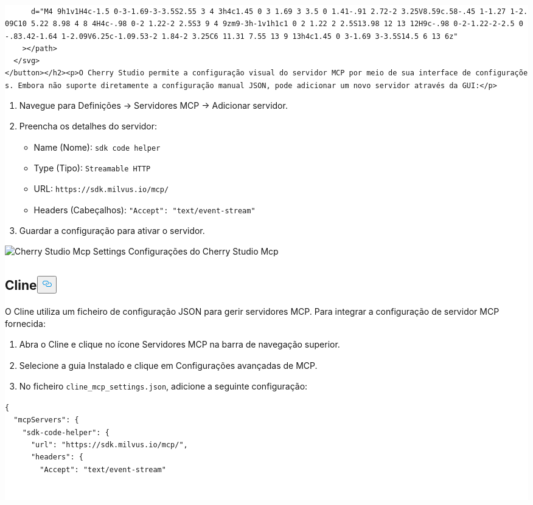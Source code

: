           d="M4 9h1v1H4c-1.5 0-3-1.69-3-3.5S2.55 3 4 3h4c1.45 0 3 1.69 3 3.5 0 1.41-.91 2.72-2 3.25V8.59c.58-.45 1-1.27 1-2.09C10 5.22 8.98 4 8 4H4c-.98 0-2 1.22-2 2.5S3 9 4 9zm9-3h-1v1h1c1 0 2 1.22 2 2.5S13.98 12 13 12H9c-.98 0-2-1.22-2-2.5 0-.83.42-1.64 1-2.09V6.25c-1.09.53-2 1.84-2 3.25C6 11.31 7.55 13 9 13h4c1.45 0 3-1.69 3-3.5S14.5 6 13 6z"
        ></path>
      </svg>
    </button></h2><p>O Cherry Studio permite a configuração visual do servidor MCP por meio de sua interface de configurações. Embora não suporte diretamente a configuração manual JSON, pode adicionar um novo servidor através da GUI:</p>
<ol>
<li><p>Navegue para Definições → Servidores MCP → Adicionar servidor.</p></li>
<li><p>Preencha os detalhes do servidor:</p>
<ul>
<li><p>Name (Nome): <code translate="no">sdk code helper</code></p></li>
<li><p>Type (Tipo): <code translate="no">Streamable HTTP</code></p></li>
<li><p>URL: <code translate="no">https://sdk.milvus.io/mcp/</code></p></li>
<li><p>Headers (Cabeçalhos): <code translate="no">&quot;Accept&quot;: &quot;text/event-stream&quot;</code></p></li>
</ul></li>
<li><p>Guardar a configuração para ativar o servidor.</p></li>
</ol>
<p>
  
   <span class="img-wrapper"> <img translate="no" src="/docs/v2.6.x/assets/cherry-studio-mcp-settings.png" alt="Cherry Studio Mcp Settings" class="doc-image" id="cherry-studio-mcp-settings" />
   </span> <span class="img-wrapper"> <span>Configurações do Cherry Studio Mcp</span> </span></p>
<h2 id="Cline" class="common-anchor-header">Cline<button data-href="#Cline" class="anchor-icon" translate="no">
      <svg translate="no"
        aria-hidden="true"
        focusable="false"
        height="20"
        version="1.1"
        viewBox="0 0 16 16"
        width="16"
      >
        <path
          fill="#0092E4"
          fill-rule="evenodd"
          d="M4 9h1v1H4c-1.5 0-3-1.69-3-3.5S2.55 3 4 3h4c1.45 0 3 1.69 3 3.5 0 1.41-.91 2.72-2 3.25V8.59c.58-.45 1-1.27 1-2.09C10 5.22 8.98 4 8 4H4c-.98 0-2 1.22-2 2.5S3 9 4 9zm9-3h-1v1h1c1 0 2 1.22 2 2.5S13.98 12 13 12H9c-.98 0-2-1.22-2-2.5 0-.83.42-1.64 1-2.09V6.25c-1.09.53-2 1.84-2 3.25C6 11.31 7.55 13 9 13h4c1.45 0 3-1.69 3-3.5S14.5 6 13 6z"
        ></path>
      </svg>
    </button></h2><p>O Cline utiliza um ficheiro de configuração JSON para gerir servidores MCP. Para integrar a configuração de servidor MCP fornecida:</p>
<ol>
<li><p>Abra o Cline e clique no ícone Servidores MCP na barra de navegação superior.</p></li>
<li><p>Selecione a guia Instalado e clique em Configurações avançadas de MCP.</p></li>
<li><p>No ficheiro <code translate="no">cline_mcp_settings.json</code>, adicione a seguinte configuração:</p></li>
</ol>
<pre><code translate="no" class="language-json"><span class="hljs-punctuation">{</span>
  <span class="hljs-attr">&quot;mcpServers&quot;</span><span class="hljs-punctuation">:</span> <span class="hljs-punctuation">{</span>
    <span class="hljs-attr">&quot;sdk-code-helper&quot;</span><span class="hljs-punctuation">:</span> <span class="hljs-punctuation">{</span>
      <span class="hljs-attr">&quot;url&quot;</span><span class="hljs-punctuation">:</span> <span class="hljs-string">&quot;https://sdk.milvus.io/mcp/&quot;</span><span class="hljs-punctuation">,</span>
      <span class="hljs-attr">&quot;headers&quot;</span><span class="hljs-punctuation">:</span> <span class="hljs-punctuation">{</span>
        <span class="hljs-attr">&quot;Accept&quot;</span><span class="hljs-punctuation">:</span> <span class="hljs-string">&quot;text/event-stream&quot;</span>